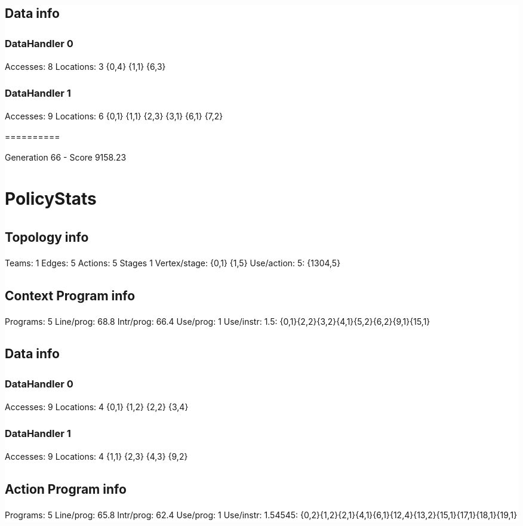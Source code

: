 ## Data info

### DataHandler 0
Accesses:	8
Locations:	3
{0,4} {1,1} {6,3} 

### DataHandler 1
Accesses:	9
Locations:	6
{0,1} {1,1} {2,3} {3,1} {6,1} {7,2} 



==========

Generation 66 - Score 9158.23

# PolicyStats
## Topology info
Teams:		1
Edges:		5
Actions:	5
Stages		1
Vertex/stage:	{0,1} {1,5} 
Use/action:	5: {1304,5} 

## Context Program info
Programs:	5
Line/prog:	68.8
Intr/prog:	66.4
Use/prog:	1
Use/instr:	1.5: {0,1}{2,2}{3,2}{4,1}{5,2}{6,2}{9,1}{15,1}

## Data info

### DataHandler 0
Accesses:	9
Locations:	4
{0,1} {1,2} {2,2} {3,4} 

### DataHandler 1
Accesses:	9
Locations:	4
{1,1} {2,3} {4,3} {9,2} 



## Action Program info
Programs:	5
Line/prog:	65.8
Intr/prog:	62.4
Use/prog:	1
Use/instr:	1.54545: {0,2}{1,2}{2,1}{4,1}{6,1}{12,4}{13,2}{15,1}{17,1}{18,1}{19,1}
